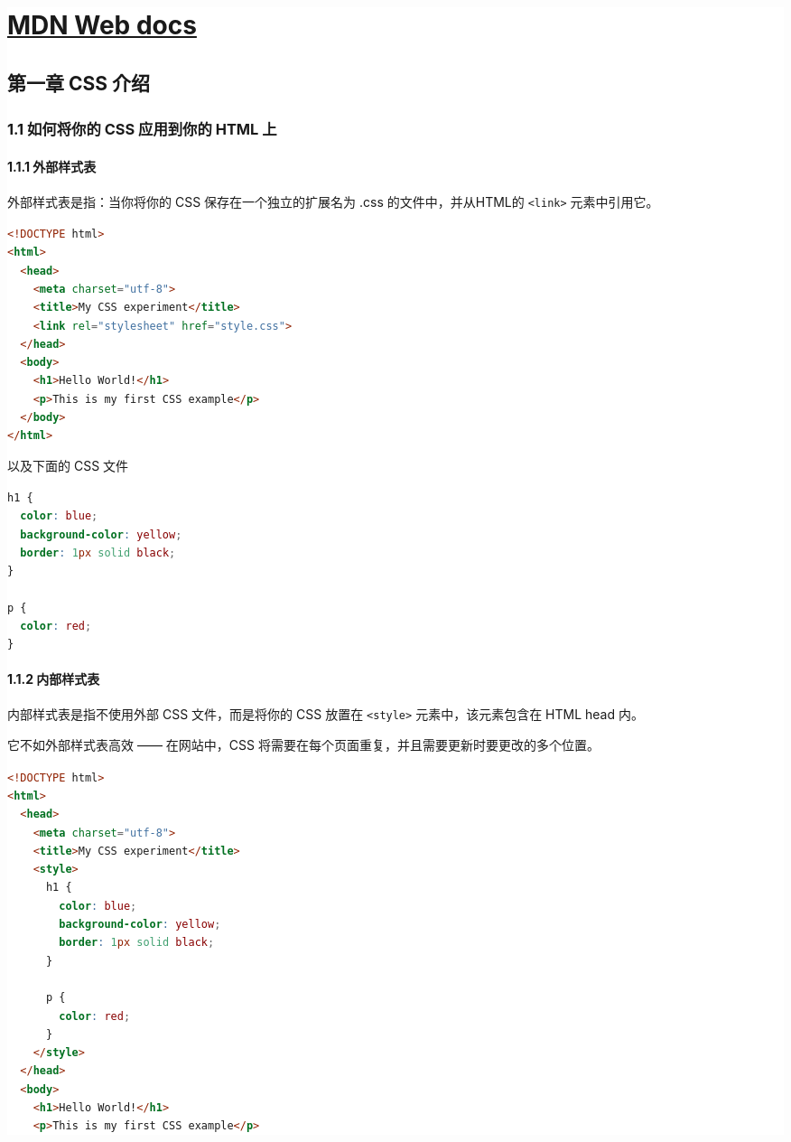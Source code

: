 # [MDN Web docs](https://developer.mozilla.org/zh-CN/docs/Learn)

## 第一章 CSS 介绍

### 1.1 如何将你的 CSS 应用到你的 HTML 上

#### 1.1.1 外部样式表

外部样式表是指：当你将你的 CSS 保存在一个独立的扩展名为 .css 的文件中，并从HTML的 `<link>` 元素中引用它。

```html
<!DOCTYPE html>
<html>
  <head>
    <meta charset="utf-8">
    <title>My CSS experiment</title>
    <link rel="stylesheet" href="style.css">
  </head>
  <body>
    <h1>Hello World!</h1>
    <p>This is my first CSS example</p>
  </body>
</html>
```
以及下面的 CSS 文件
```css
h1 {
  color: blue;
  background-color: yellow;
  border: 1px solid black;
}

p {
  color: red;
}
```

#### 1.1.2 内部样式表

内部样式表是指不使用外部 CSS 文件，而是将你的 CSS 放置在 `<style>` 元素中，该元素包含在 HTML head 内。

它不如外部样式表高效 —— 在网站中，CSS 将需要在每个页面重复，并且需要更新时要更改的多个位置。
```html
<!DOCTYPE html>
<html>
  <head>
    <meta charset="utf-8">
    <title>My CSS experiment</title>
    <style>
      h1 {
        color: blue;
        background-color: yellow;
        border: 1px solid black;
      }

      p {
        color: red;
      }
    </style>
  </head>
  <body>
    <h1>Hello World!</h1>
    <p>This is my first CSS example</p>
```